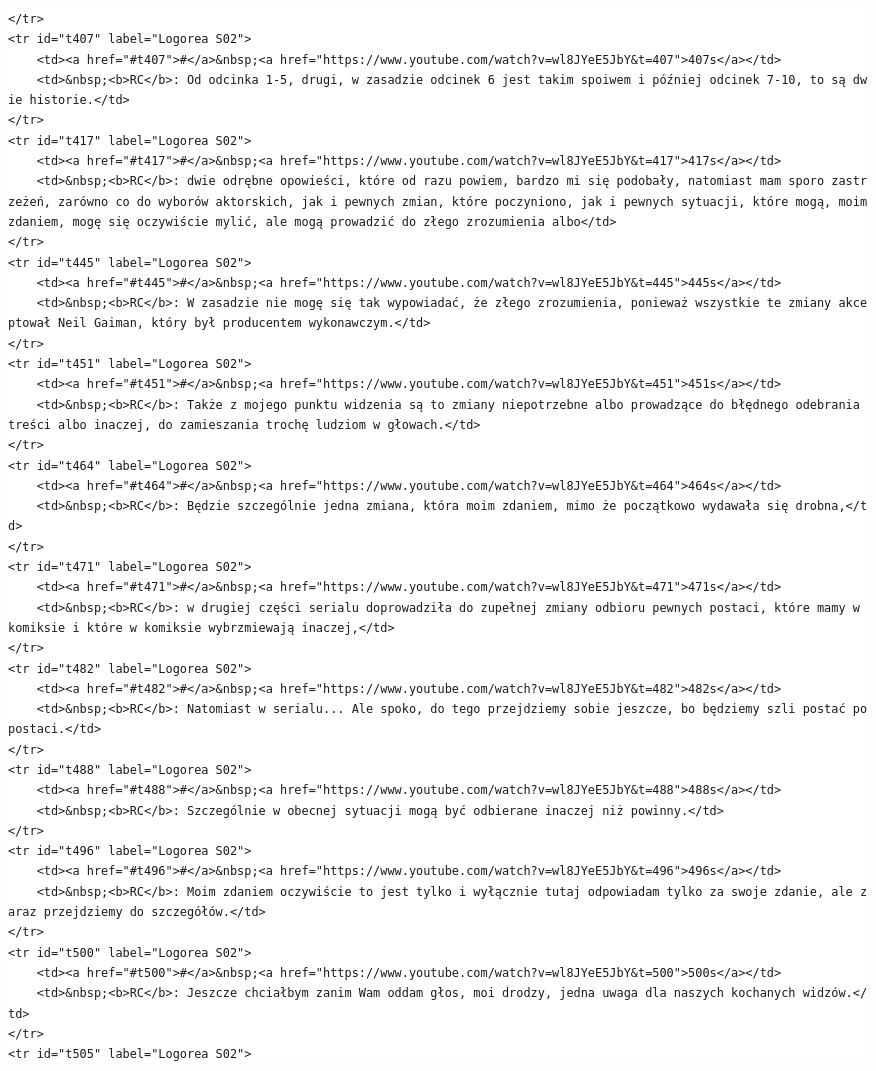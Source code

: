     </tr>
    <tr id="t407" label="Logorea S02">
        <td><a href="#t407">#</a>&nbsp;<a href="https://www.youtube.com/watch?v=wl8JYeE5JbY&t=407">407s</a></td>
        <td>&nbsp;<b>RC</b>: Od odcinka 1-5, drugi, w zasadzie odcinek 6 jest takim spoiwem i później odcinek 7-10, to są dwie historie.</td>
    </tr>
    <tr id="t417" label="Logorea S02">
        <td><a href="#t417">#</a>&nbsp;<a href="https://www.youtube.com/watch?v=wl8JYeE5JbY&t=417">417s</a></td>
        <td>&nbsp;<b>RC</b>: dwie odrębne opowieści, które od razu powiem, bardzo mi się podobały, natomiast mam sporo zastrzeżeń, zarówno co do wyborów aktorskich, jak i pewnych zmian, które poczyniono, jak i pewnych sytuacji, które mogą, moim zdaniem, mogę się oczywiście mylić, ale mogą prowadzić do złego zrozumienia albo</td>
    </tr>
    <tr id="t445" label="Logorea S02">
        <td><a href="#t445">#</a>&nbsp;<a href="https://www.youtube.com/watch?v=wl8JYeE5JbY&t=445">445s</a></td>
        <td>&nbsp;<b>RC</b>: W zasadzie nie mogę się tak wypowiadać, że złego zrozumienia, ponieważ wszystkie te zmiany akceptował Neil Gaiman, który był producentem wykonawczym.</td>
    </tr>
    <tr id="t451" label="Logorea S02">
        <td><a href="#t451">#</a>&nbsp;<a href="https://www.youtube.com/watch?v=wl8JYeE5JbY&t=451">451s</a></td>
        <td>&nbsp;<b>RC</b>: Także z mojego punktu widzenia są to zmiany niepotrzebne albo prowadzące do błędnego odebrania treści albo inaczej, do zamieszania trochę ludziom w głowach.</td>
    </tr>
    <tr id="t464" label="Logorea S02">
        <td><a href="#t464">#</a>&nbsp;<a href="https://www.youtube.com/watch?v=wl8JYeE5JbY&t=464">464s</a></td>
        <td>&nbsp;<b>RC</b>: Będzie szczególnie jedna zmiana, która moim zdaniem, mimo że początkowo wydawała się drobna,</td>
    </tr>
    <tr id="t471" label="Logorea S02">
        <td><a href="#t471">#</a>&nbsp;<a href="https://www.youtube.com/watch?v=wl8JYeE5JbY&t=471">471s</a></td>
        <td>&nbsp;<b>RC</b>: w drugiej części serialu doprowadziła do zupełnej zmiany odbioru pewnych postaci, które mamy w komiksie i które w komiksie wybrzmiewają inaczej,</td>
    </tr>
    <tr id="t482" label="Logorea S02">
        <td><a href="#t482">#</a>&nbsp;<a href="https://www.youtube.com/watch?v=wl8JYeE5JbY&t=482">482s</a></td>
        <td>&nbsp;<b>RC</b>: Natomiast w serialu... Ale spoko, do tego przejdziemy sobie jeszcze, bo będziemy szli postać po postaci.</td>
    </tr>
    <tr id="t488" label="Logorea S02">
        <td><a href="#t488">#</a>&nbsp;<a href="https://www.youtube.com/watch?v=wl8JYeE5JbY&t=488">488s</a></td>
        <td>&nbsp;<b>RC</b>: Szczególnie w obecnej sytuacji mogą być odbierane inaczej niż powinny.</td>
    </tr>
    <tr id="t496" label="Logorea S02">
        <td><a href="#t496">#</a>&nbsp;<a href="https://www.youtube.com/watch?v=wl8JYeE5JbY&t=496">496s</a></td>
        <td>&nbsp;<b>RC</b>: Moim zdaniem oczywiście to jest tylko i wyłącznie tutaj odpowiadam tylko za swoje zdanie, ale zaraz przejdziemy do szczegółów.</td>
    </tr>
    <tr id="t500" label="Logorea S02">
        <td><a href="#t500">#</a>&nbsp;<a href="https://www.youtube.com/watch?v=wl8JYeE5JbY&t=500">500s</a></td>
        <td>&nbsp;<b>RC</b>: Jeszcze chciałbym zanim Wam oddam głos, moi drodzy, jedna uwaga dla naszych kochanych widzów.</td>
    </tr>
    <tr id="t505" label="Logorea S02">
